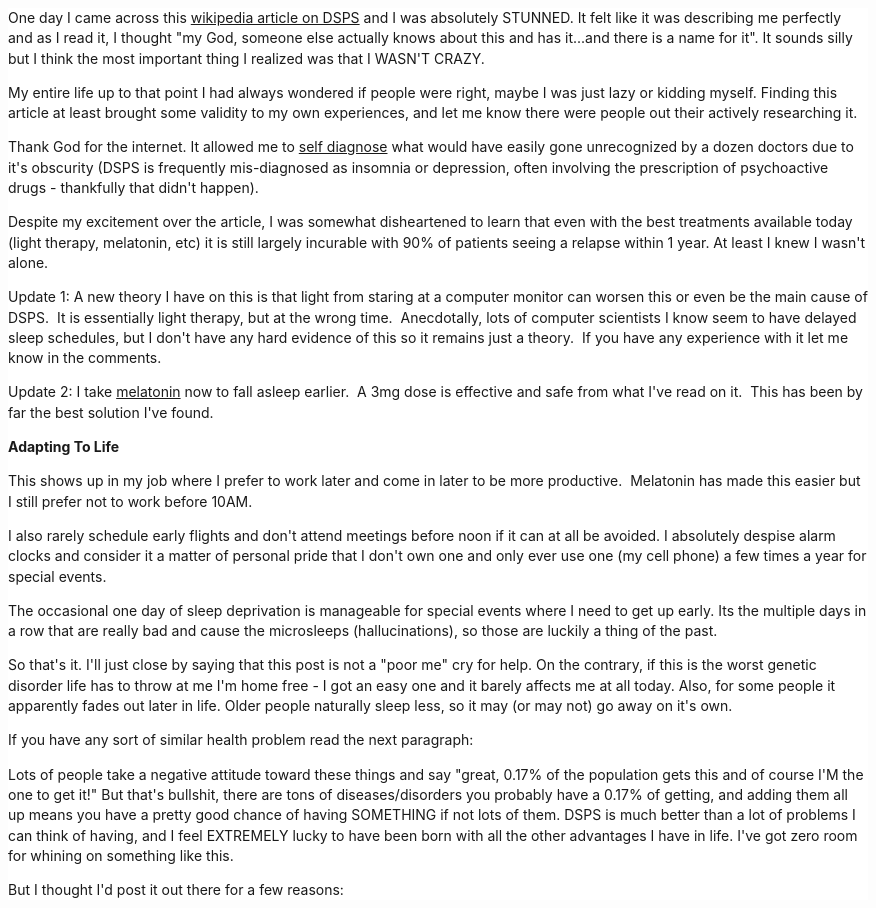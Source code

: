 One day I came across this [wikipedia article on DSPS](http://en.wikipedia.org/wiki/Delayed_sleep_phase_syndrome) and I was absolutely STUNNED. It felt like it was describing me perfectly and as I read it, I thought "my God, someone else actually knows about this and has it...and there is a name for it". It sounds silly but I think the most important thing I realized was that I WASN'T CRAZY.

My entire life up to that point I had always wondered if people were right, maybe I was just lazy or kidding myself. Finding this article at least brought some validity to my own experiences, and let me know there were people out their actively researching it.

Thank God for the internet. It allowed me to [self diagnose](http://www.dilbert.com/blog/entry/?EntryID=175&print=1) what would have easily gone unrecognized by a dozen doctors due to it's obscurity (DSPS is frequently mis-diagnosed as insomnia or depression, often involving the prescription of psychoactive drugs - thankfully that didn't happen).

Despite my excitement over the article, I was somewhat disheartened to learn that even with the best treatments available today (light therapy, melatonin, etc) it is still largely incurable with 90% of patients seeing a relapse within 1 year. At least I knew I wasn't alone.

Update 1: A new theory I have on this is that light from staring at a computer monitor can worsen this or even be the main cause of DSPS.  It is essentially light therapy, but at the wrong time.  Anecdotally, lots of computer scientists I know seem to have delayed sleep schedules, but I don't have any hard evidence of this so it remains just a theory.  If you have any experience with it let me know in the comments.

Update 2: I take [melatonin](http://en.wikipedia.org/wiki/Melatonin) now to fall asleep earlier.  A 3mg dose is effective and safe from what I've read on it.  This has been by far the best solution I've found.

**Adapting To Life**

This shows up in my job where I prefer to work later and come in later to be more productive.  Melatonin has made this easier but I still prefer not to work before 10AM.

I also rarely schedule early flights and don't attend meetings before noon if it can at all be avoided. I absolutely despise alarm clocks and consider it a matter of personal pride that I don't own one and only ever use one (my cell phone) a few times a year for special events.

The occasional one day of sleep deprivation is manageable for special events where I need to get up early. Its the multiple days in a row that are really bad and cause the microsleeps (hallucinations), so those are luckily a thing of the past.

So that's it. I'll just close by saying that this post is not a "poor me" cry for help. On the contrary, if this is the worst genetic disorder life has to throw at me I'm home free - I got an easy one and it barely affects me at all today. Also, for some people it apparently fades out later in life. Older people naturally sleep less, so it may (or may not) go away on it's own.

If you have any sort of similar health problem read the next paragraph:

Lots of people take a negative attitude toward these things and say "great, 0.17% of the population gets this and of course I'M the one to get it!" But that's bullshit, there are tons of diseases/disorders you probably have a 0.17% of getting, and adding them all up means you have a pretty good chance of having SOMETHING if not lots of them. DSPS is much better than a lot of problems I can think of having, and I feel EXTREMELY lucky to have been born with all the other advantages I have in life. I've got zero room for whining on something like this.

But I thought I'd post it out there for a few reasons:
